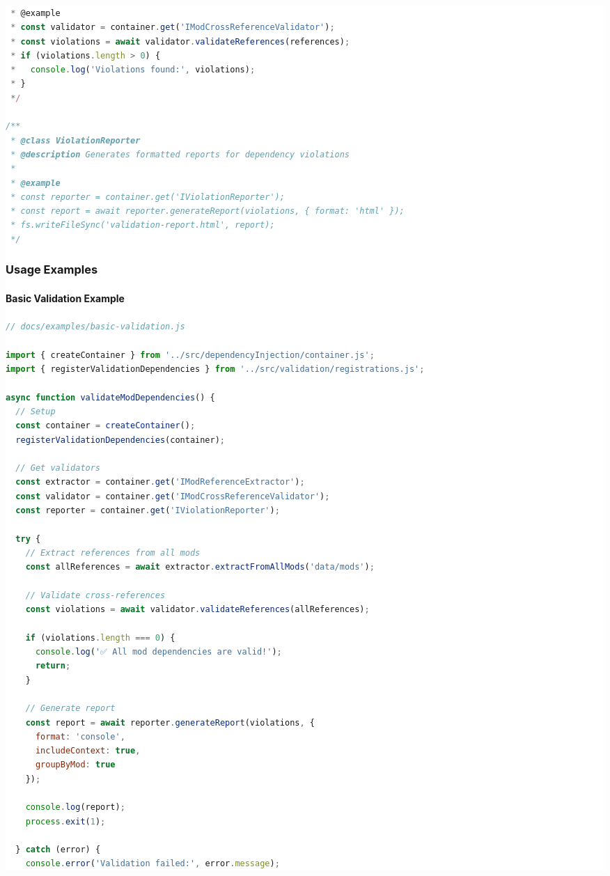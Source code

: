 ```javascript
 * @example
 * const validator = container.get('IModCrossReferenceValidator');
 * const violations = await validator.validateReferences(references);
 * if (violations.length > 0) {
 *   console.log('Violations found:', violations);
 * }
 */

/**
 * @class ViolationReporter
 * @description Generates formatted reports for dependency violations
 * 
 * @example
 * const reporter = container.get('IViolationReporter');
 * const report = await reporter.generateReport(violations, { format: 'html' });
 * fs.writeFileSync('validation-report.html', report);
 */
```

### Usage Examples

#### Basic Validation Example

```javascript
// docs/examples/basic-validation.js

import { createContainer } from '../src/dependencyInjection/container.js';
import { registerValidationDependencies } from '../src/validation/registrations.js';

async function validateModDependencies() {
  // Setup
  const container = createContainer();
  registerValidationDependencies(container);
  
  // Get validators
  const extractor = container.get('IModReferenceExtractor');
  const validator = container.get('IModCrossReferenceValidator');
  const reporter = container.get('IViolationReporter');
  
  try {
    // Extract references from all mods
    const allReferences = await extractor.extractFromAllMods('data/mods');
    
    // Validate cross-references
    const violations = await validator.validateReferences(allReferences);
    
    if (violations.length === 0) {
      console.log('✅ All mod dependencies are valid!');
      return;
    }
    
    // Generate report
    const report = await reporter.generateReport(violations, {
      format: 'console',
      includeContext: true,
      groupByMod: true
    });
    
    console.log(report);
    process.exit(1);
    
  } catch (error) {
    console.error('Validation failed:', error.message);
```